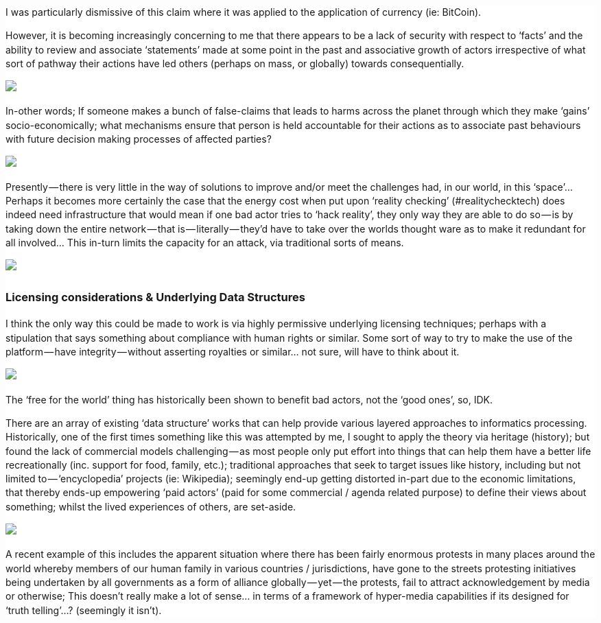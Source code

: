 I was particularly dismissive of this claim where it was applied to the application of currency (ie: BitCoin).

However, it is becoming increasingly concerning to me that there appears to be a lack of security with respect to ‘facts’ and the ability to review and associate ‘statements’ made at some point in the past and associative growth of actors irrespective of what sort of pathway their actions have led others (perhaps on mass, or globally) towards consequentially.

![](https://cdn-images-1.medium.com/max/800/1*R7OVEI9088TpxIK80E-FEA.jpeg)

In-other words; If someone makes a bunch of false-claims that leads to harms across the planet through which they make ‘gains’ socio-economically; what mechanisms ensure that person is held accountable for their actions as to associate past behaviours with future decision making processes of affected parties?

![](https://cdn-images-1.medium.com/max/800/1*G-HN3ZGshlngelzDb3m_lg.jpeg)

Presently — there is very little in the way of solutions to improve and/or meet the challenges had, in our world, in this ‘space’… Perhaps it becomes more certainly the case that the energy cost when put upon ‘reality checking’ (#realitychecktech) does indeed need infrastructure that would mean if one bad actor tries to ‘hack reality’, they only way they are able to do so — is by taking down the entire network — that is — literally — they’d have to take over the worlds thought ware as to make it redundant for all involved… This in-turn limits the capacity for an attack, via traditional sorts of means.

![](https://cdn-images-1.medium.com/max/800/1*OCpIPT98p2fsamzTZKIyTg.jpeg)

### Licensing considerations & Underlying Data Structures

I think the only way this could be made to work is via highly permissive underlying licensing techniques; perhaps with a stipulation that says something about compliance with human rights or similar. Some sort of way to try to make the use of the platform — have integrity — without asserting royalties or similar… not sure, will have to think about it.

![](https://cdn-images-1.medium.com/max/800/1*x7c0JGTVxKUPU-vvR44afg.jpeg)

The ‘free for the world’ thing has historically been shown to benefit bad actors, not the ‘good ones’, so, IDK.

There are an array of existing ‘data structure’ works that can help provide various layered approaches to informatics processing. Historically, one of the first times something like this was attempted by me, I sought to apply the theory via heritage (history); but found the lack of commercial models challenging — as most people only put effort into things that can help them have a better life recreationally (inc. support for food, family, etc.); traditional approaches that seek to target issues like history, including but not limited to — ‘encyclopedia’ projects (ie: Wikipedia); seemingly end-up getting distorted in-part due to the economic limitations, that thereby ends-up empowering ‘paid actors’ (paid for some commercial / agenda related purpose) to define their views about something; whilst the lived experiences of others, are set-aside.

![](https://cdn-images-1.medium.com/max/800/1*jGWPdcS7vBGXpdHffe7caw.jpeg)

A recent example of this includes the apparent situation where there has been fairly enormous protests in many places around the world whereby members of our human family in various countries / jurisdictions, have gone to the streets protesting initiatives being undertaken by all governments as a form of alliance globally — yet — the protests, fail to attract acknowledgement by media or otherwise; This doesn’t really make a lot of sense… in terms of a framework of hyper-media capabilities if its designed for ‘truth telling’…? (seemingly it isn’t).
